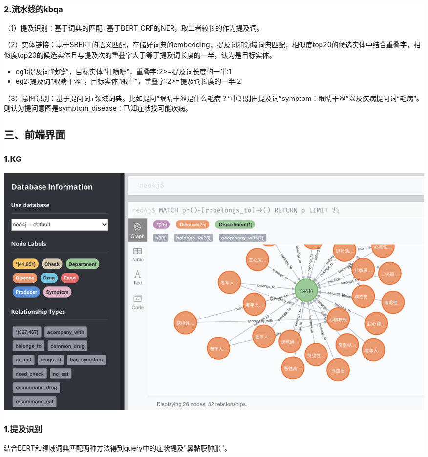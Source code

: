 ### 2.流水线的kbqa

（1）提及识别：基于词典的匹配+基于BERT_CRF的NER，取二者较长的作为提及词。

（2）实体链接：基于SBERT的语义匹配，存储好词典的embedding，提及词和领域词典匹配，相似度top20的候选实体中结合重叠字，相似度top20的候选实体且与提及次的重叠字大于等于提及词长度的一半，认为是目标实体。

* eg1:提及词“喷嚏”，目标实体“打喷嚏”，重叠字:2>=提及词长度的一半:1
* eg2:提及词“眼睛干涩”，目标实体“眼干”，重叠字:2>=提及词长度的一半:2

（3）意图识别：基于提问词+领域词典。比如提问“眼睛干涩是什么毛病？”中识别出提及词“symptom：眼睛干涩”以及疾病提问词“毛病”。则认为提问意图是symptom_disease：已知症状找可能疾病。

## 三、前端界面

### 1.KG

![mention-detection](./img/neo4j.png)

### 1.提及识别

结合BERT和领域词典匹配两种方法得到query中的症状提及"鼻黏膜肿胀"。
